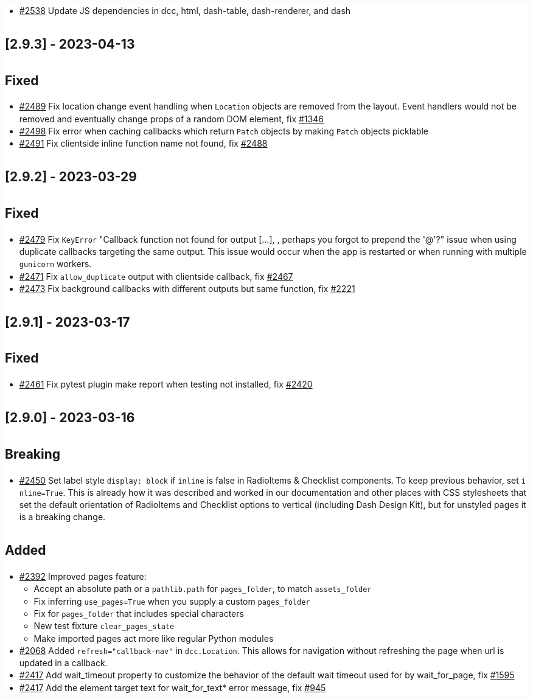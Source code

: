 - [#2538](https://github.com/plotly/dash/pull/2538) Update JS dependencies in dcc, html, dash-table, dash-renderer, and dash

## [2.9.3] - 2023-04-13

## Fixed

- [#2489](https://github.com/plotly/dash/pull/2489) Fix location change event handling when `Location` objects are removed from the layout. Event handlers would not be removed and eventually change props of a random DOM element, fix [#1346](https://github.com/plotly/dash/issues/1346)
- [#2498](https://github.com/plotly/dash/pull/2498) Fix error when caching callbacks which return `Patch` objects by making `Patch` objects picklable
- [#2491](https://github.com/plotly/dash/pull/2491) Fix clientside inline function name not found, fix [#2488](https://github.com/plotly/dash/issues/2488)

## [2.9.2] - 2023-03-29

## Fixed

- [#2479](https://github.com/plotly/dash/pull/2479) Fix `KeyError` "Callback function not found for output [...], , perhaps you forgot to prepend the '@'?" issue when using duplicate callbacks targeting the same output. This issue would occur when the app is restarted or when running with multiple `gunicorn` workers.
- [#2471](https://github.com/plotly/dash/pull/2471) Fix `allow_duplicate` output with clientside callback, fix [#2467](https://github.com/plotly/dash/issues/2467)
- [#2473](https://github.com/plotly/dash/pull/2473) Fix background callbacks with different outputs but same function, fix [#2221](https://github.com/plotly/dash/issues/2221)

## [2.9.1] - 2023-03-17

## Fixed

- [#2461](https://github.com/plotly/dash/pull/2461) Fix pytest plugin make report when testing not installed, fix [#2420](https://github.com/plotly/dash/issues/2420)

## [2.9.0] - 2023-03-16

## Breaking
- [#2450](https://github.com/plotly/dash/pull/2450) Set label style `display: block` if `inline` is false in RadioItems & Checklist components. To keep previous behavior, set `inline=True`. This is already how it was described and worked in our documentation and other places with CSS stylesheets that set the default orientation of RadioItems and Checklist options to vertical (including Dash Design Kit), but for unstyled pages it is a breaking change.

## Added

- [#2392](https://github.com/plotly/dash/pull/2392) Improved pages feature:
  - Accept an absolute path or a `pathlib.path` for `pages_folder`, to match `assets_folder`
  - Fix inferring `use_pages=True` when you supply a custom `pages_folder`
  - Fix for `pages_folder` that includes special characters
  - New test fixture `clear_pages_state`
  - Make imported pages act more like regular Python modules
- [#2068](https://github.com/plotly/dash/pull/2068) Added `refresh="callback-nav"` in `dcc.Location`. This allows for navigation without refreshing the page when url is updated in a callback.
- [#2417](https://github.com/plotly/dash/pull/2417) Add wait_timeout property to customize the behavior of the default wait timeout used for by wait_for_page, fix [#1595](https://github.com/plotly/dash/issues/1595)
- [#2417](https://github.com/plotly/dash/pull/2417) Add the element target text for wait_for_text* error message, fix [#945](https://github.com/plotly/dash/issues/945)